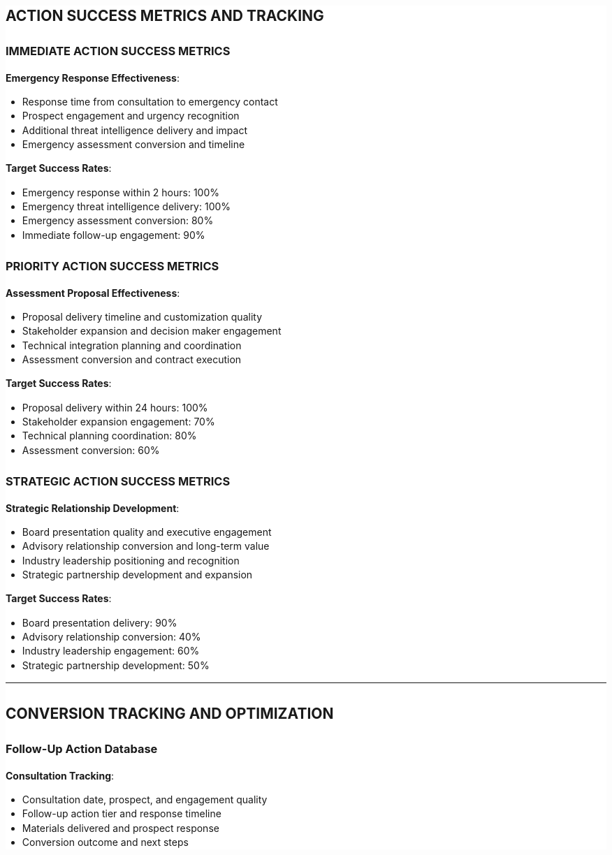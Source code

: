 
## ACTION SUCCESS METRICS AND TRACKING

### **IMMEDIATE ACTION SUCCESS METRICS**

**Emergency Response Effectiveness**:
- Response time from consultation to emergency contact
- Prospect engagement and urgency recognition
- Additional threat intelligence delivery and impact
- Emergency assessment conversion and timeline

**Target Success Rates**:
- Emergency response within 2 hours: 100%
- Emergency threat intelligence delivery: 100%
- Emergency assessment conversion: 80%
- Immediate follow-up engagement: 90%

### **PRIORITY ACTION SUCCESS METRICS**

**Assessment Proposal Effectiveness**:
- Proposal delivery timeline and customization quality
- Stakeholder expansion and decision maker engagement
- Technical integration planning and coordination
- Assessment conversion and contract execution

**Target Success Rates**:
- Proposal delivery within 24 hours: 100%
- Stakeholder expansion engagement: 70%
- Technical planning coordination: 80%
- Assessment conversion: 60%

### **STRATEGIC ACTION SUCCESS METRICS**

**Strategic Relationship Development**:
- Board presentation quality and executive engagement
- Advisory relationship conversion and long-term value
- Industry leadership positioning and recognition
- Strategic partnership development and expansion

**Target Success Rates**:
- Board presentation delivery: 90%
- Advisory relationship conversion: 40%
- Industry leadership engagement: 60%
- Strategic partnership development: 50%

---

## CONVERSION TRACKING AND OPTIMIZATION

### **Follow-Up Action Database**

**Consultation Tracking**:
- Consultation date, prospect, and engagement quality
- Follow-up action tier and response timeline
- Materials delivered and prospect response
- Conversion outcome and next steps
